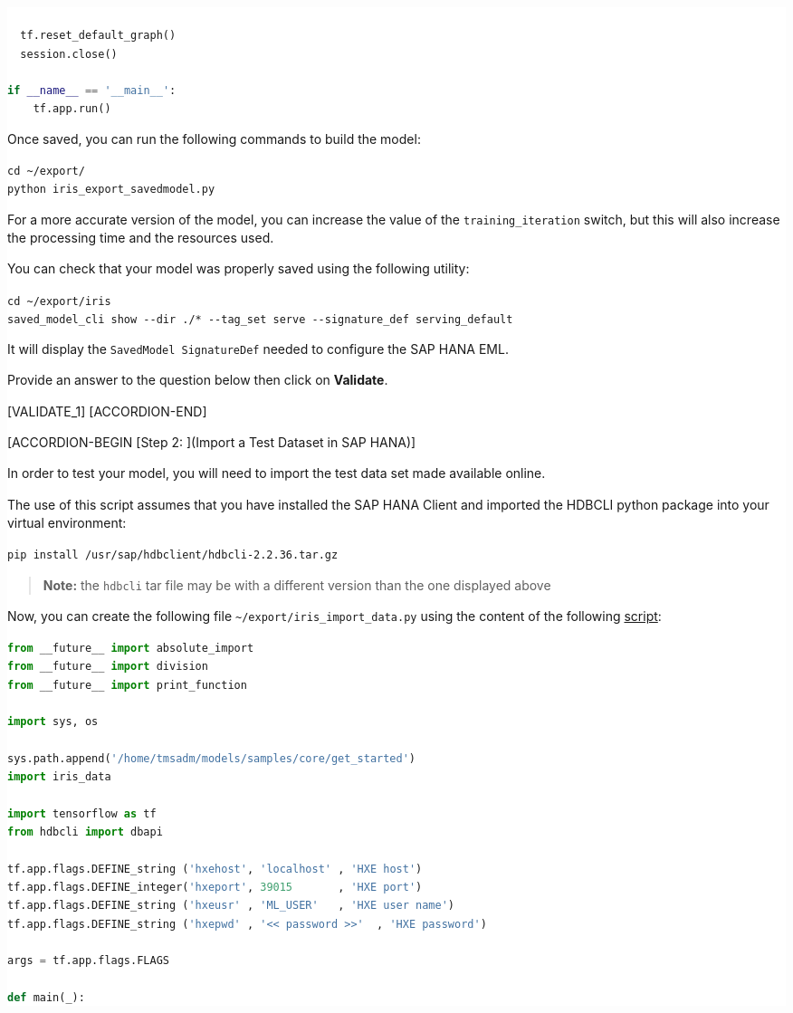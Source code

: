 ```python

  tf.reset_default_graph()
  session.close()

if __name__ == '__main__':
    tf.app.run()
```

Once saved, you can run the following commands to build the model:

```shell
cd ~/export/
python iris_export_savedmodel.py
```

For a more accurate version of the model, you can increase the value of the `training_iteration` switch, but this will also increase the processing time and the resources used.

You can check that your model was properly saved using the following utility:

```shell
cd ~/export/iris
saved_model_cli show --dir ./* --tag_set serve --signature_def serving_default
```

It will display the `SavedModel SignatureDef` needed to configure the SAP HANA EML.

Provide an answer to the question below then click on **Validate**.

[VALIDATE_1]
[ACCORDION-END]

[ACCORDION-BEGIN [Step 2: ](Import a Test Dataset in SAP HANA)]

In order to test your model, you will need to import the test data set made available online.

The use of this script assumes that you have installed the SAP HANA Client and imported the HDBCLI python package into your virtual environment:

```bash
pip install /usr/sap/hdbclient/hdbcli-2.2.36.tar.gz
```

> **Note:** the `hdbcli` tar file may be with a different version than the one displayed above

Now, you can create the following file `~/export/iris_import_data.py` using the content of the following [script](https://raw.githubusercontent.com/SAPDocuments/Tutorials/master/tutorials/mlb-hxe-tensorflow-iris/source/iris_import_data.py):

```python
from __future__ import absolute_import
from __future__ import division
from __future__ import print_function

import sys, os

sys.path.append('/home/tmsadm/models/samples/core/get_started')
import iris_data

import tensorflow as tf
from hdbcli import dbapi

tf.app.flags.DEFINE_string ('hxehost', 'localhost' , 'HXE host')
tf.app.flags.DEFINE_integer('hxeport', 39015       , 'HXE port')
tf.app.flags.DEFINE_string ('hxeusr' , 'ML_USER'   , 'HXE user name')
tf.app.flags.DEFINE_string ('hxepwd' , '<< password >>'  , 'HXE password')

args = tf.app.flags.FLAGS

def main(_):
```
